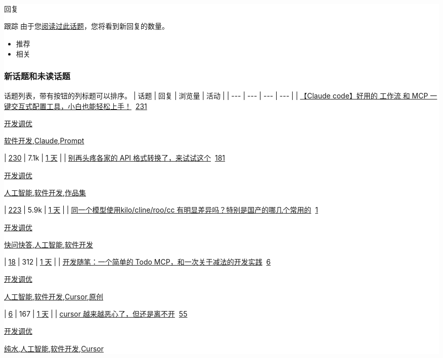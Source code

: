 回复

跟踪 由于您[阅读过此话题](/u/niyan2025/preferences/notifications)，您将看到新回复的数量。

  

*   推荐
*   相关

### 新话题和未读话题

话题列表，带有按钮的列标题可以排序。
| 话题 | 回复 | 浏览量 | 活动 |
| --- | --- | --- | --- |
| [【Claude code】好用的 工作流 和 MCP 一键交互式配置工具，小白也能轻松上手！](/t/topic/836692/2)  [231](/t/topic/836692/2 "您在此话题中有 231 个未读帖子")

[开发调优](/c/develop/4)

[软件开发](/tag/软件开发),[Claude](/tag/claude),[Prompt](/tag/prompt)



 | [230](/t/topic/836692/1) | 7.1k | [1 天](/t/topic/836692/232) |
| [别再头疼各家的 API 格式转换了，来试试这个](/t/topic/819954/47)  [181](/t/topic/819954/47 "您在此话题中有 181 个未读帖子")

[开发调优](/c/develop/4)

[人工智能](/tag/人工智能),[软件开发](/tag/软件开发),[作品集](/tag/作品集)



 | [223](/t/topic/819954/1) | 5.9k | [1 天](/t/topic/819954/227) |
| [同一个模型使用kilo/cline/roo/cc 有明显差异吗？特别是国产的哪几个常用的](/t/topic/923185/19)  [1](/t/topic/923185/19 "您在此话题中有 1 个未读帖子")

[开发调优](/c/develop/4)

[快问快答](/tag/快问快答),[人工智能](/tag/人工智能),[软件开发](/tag/软件开发)



 | [18](/t/topic/923185/1) | 312 | [1 天](/t/topic/923185/19) |
| [开发随笔：一个简单的 Todo MCP，和一次关于减法的开发实践](/t/topic/923161/2)  [6](/t/topic/923161/2 "您在此话题中有 6 个未读帖子")

[开发调优](/c/develop/4)

[人工智能](/tag/人工智能),[软件开发](/tag/软件开发),[Cursor](/tag/cursor),[原创](/tag/原创 "高质量原创帖子（非AI生成、润色内容，非洗稿、搬运内容）可用。")



 | [6](/t/topic/923161/1) | 167 | [1 天](/t/topic/923161/7) |
| [cursor 越来越恶心了，但还是离不开](/t/topic/920682/5)  [55](/t/topic/920682/5 "您在此话题中有 55 个未读帖子")

[开发调优](/c/develop/4)

[纯水](/tag/纯水),[人工智能](/tag/人工智能),[软件开发](/tag/软件开发),[Cursor](/tag/cursor)
